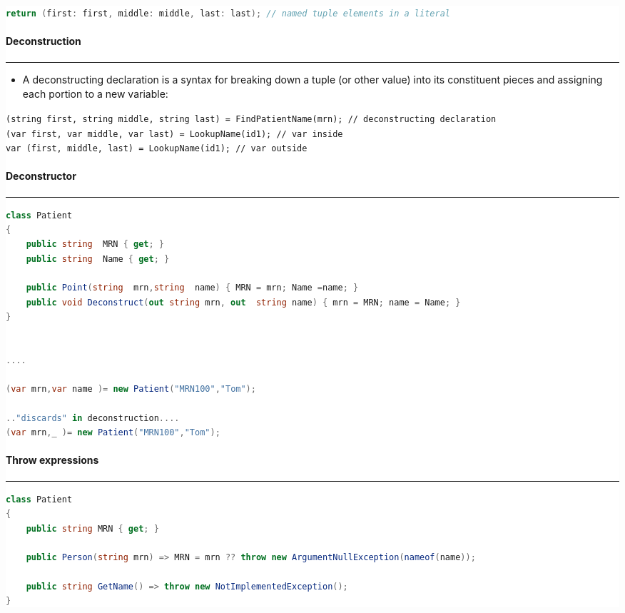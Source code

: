 ```C#
return (first: first, middle: middle, last: last); // named tuple elements in a literal


```



#### Deconstruction

---

- A deconstructing declaration is a syntax for breaking down a tuple (or other value) into its constituent pieces and assigning each portion to a new variable:

  

```
(string first, string middle, string last) = FindPatientName(mrn); // deconstructing declaration
(var first, var middle, var last) = LookupName(id1); // var inside
var (first, middle, last) = LookupName(id1); // var outside

```

#### Deconstructor

---

```C#
class Patient
{
    public string  MRN { get; }
    public string  Name { get; }

    public Point(string  mrn,string  name) { MRN = mrn; Name =name; }
    public void Deconstruct(out string mrn, out  string name) { mrn = MRN; name = Name; }
}


....

(var mrn,var name )= new Patient("MRN100","Tom");

.."discards" in deconstruction....
(var mrn,_ )= new Patient("MRN100","Tom");
```



#### Throw expressions

---

```C#
class Patient
{
    public string MRN { get; }
    
    public Person(string mrn) => MRN = mrn ?? throw new ArgumentNullException(nameof(name));
    
    public string GetName() => throw new NotImplementedException();
}
```
